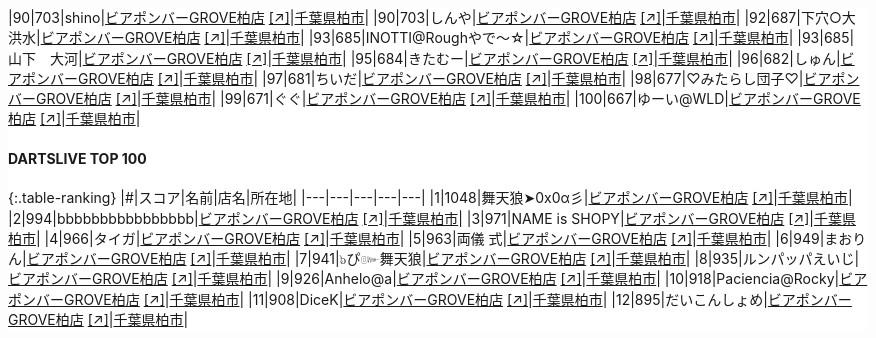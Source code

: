 |90|703|<span class="rank-name-pd">shino</span>|<a href="/darts/rank/shops/89225.html">ビアポンバーGROVE柏店</a> <a href="https://vs.phoenixdarts.com/jp/shop/shopDetailInfo/s_89225?s_seq=89225">[↗]</a>|<a href="/darts/rank/千葉県/柏市">千葉県柏市</a>|
|90|703|<span class="rank-name-dl">しんや</span>|<a href="/darts/rank/shops/ec494d9d49a0879d58d385ea46352d8f.html">ビアポンバーGROVE柏店</a> <a href="https://search.dartslive.com/jp/shop/ec494d9d49a0879d58d385ea46352d8f">[↗]</a>|<a href="/darts/rank/千葉県/柏市">千葉県柏市</a>|
|92|687|<span class="rank-name-pd">下穴○大洪水</span>|<a href="/darts/rank/shops/89225.html">ビアポンバーGROVE柏店</a> <a href="https://vs.phoenixdarts.com/jp/shop/shopDetailInfo/s_89225?s_seq=89225">[↗]</a>|<a href="/darts/rank/千葉県/柏市">千葉県柏市</a>|
|93|685|<span class="rank-name-pd">INOTTI@Roughやで～☆</span>|<a href="/darts/rank/shops/89225.html">ビアポンバーGROVE柏店</a> <a href="https://vs.phoenixdarts.com/jp/shop/shopDetailInfo/s_89225?s_seq=89225">[↗]</a>|<a href="/darts/rank/千葉県/柏市">千葉県柏市</a>|
|93|685|<span class="rank-name-dl">山下　大河</span>|<a href="/darts/rank/shops/ec494d9d49a0879d58d385ea46352d8f.html">ビアポンバーGROVE柏店</a> <a href="https://search.dartslive.com/jp/shop/ec494d9d49a0879d58d385ea46352d8f">[↗]</a>|<a href="/darts/rank/千葉県/柏市">千葉県柏市</a>|
|95|684|<span class="rank-name-pd">きたむー</span>|<a href="/darts/rank/shops/89225.html">ビアポンバーGROVE柏店</a> <a href="https://vs.phoenixdarts.com/jp/shop/shopDetailInfo/s_89225?s_seq=89225">[↗]</a>|<a href="/darts/rank/千葉県/柏市">千葉県柏市</a>|
|96|682|<span class="rank-name-pd">しゅん</span>|<a href="/darts/rank/shops/89225.html">ビアポンバーGROVE柏店</a> <a href="https://vs.phoenixdarts.com/jp/shop/shopDetailInfo/s_89225?s_seq=89225">[↗]</a>|<a href="/darts/rank/千葉県/柏市">千葉県柏市</a>|
|97|681|<span class="rank-name-pd">ちいだ</span>|<a href="/darts/rank/shops/89225.html">ビアポンバーGROVE柏店</a> <a href="https://vs.phoenixdarts.com/jp/shop/shopDetailInfo/s_89225?s_seq=89225">[↗]</a>|<a href="/darts/rank/千葉県/柏市">千葉県柏市</a>|
|98|677|<span class="rank-name-dl">♡みたらし団子♡</span>|<a href="/darts/rank/shops/ec494d9d49a0879d58d385ea46352d8f.html">ビアポンバーGROVE柏店</a> <a href="https://search.dartslive.com/jp/shop/ec494d9d49a0879d58d385ea46352d8f">[↗]</a>|<a href="/darts/rank/千葉県/柏市">千葉県柏市</a>|
|99|671|<span class="rank-name-pd">ぐぐ</span>|<a href="/darts/rank/shops/89225.html">ビアポンバーGROVE柏店</a> <a href="https://vs.phoenixdarts.com/jp/shop/shopDetailInfo/s_89225?s_seq=89225">[↗]</a>|<a href="/darts/rank/千葉県/柏市">千葉県柏市</a>|
|100|667|<span class="rank-name-pd">ゆーい@WLD</span>|<a href="/darts/rank/shops/89225.html">ビアポンバーGROVE柏店</a> <a href="https://vs.phoenixdarts.com/jp/shop/shopDetailInfo/s_89225?s_seq=89225">[↗]</a>|<a href="/darts/rank/千葉県/柏市">千葉県柏市</a>|


#### DARTSLIVE TOP 100



{:.table-ranking}
|#|スコア|名前|店名|所在地|
|---|---|---|---|---|
|1|1048|<span class="rank-name-dl">舞天狼➤0x0α彡</span>|<a href="/darts/rank/shops/ec494d9d49a0879d58d385ea46352d8f.html">ビアポンバーGROVE柏店</a> <a href="https://search.dartslive.com/jp/shop/ec494d9d49a0879d58d385ea46352d8f">[↗]</a>|<a href="/darts/rank/千葉県/柏市">千葉県柏市</a>|
|2|994|<span class="rank-name-dl">bbbbbbbbbbbbbbbb</span>|<a href="/darts/rank/shops/ec494d9d49a0879d58d385ea46352d8f.html">ビアポンバーGROVE柏店</a> <a href="https://search.dartslive.com/jp/shop/ec494d9d49a0879d58d385ea46352d8f">[↗]</a>|<a href="/darts/rank/千葉県/柏市">千葉県柏市</a>|
|3|971|<span class="rank-name-dl">NAME is SHOPY</span>|<a href="/darts/rank/shops/ec494d9d49a0879d58d385ea46352d8f.html">ビアポンバーGROVE柏店</a> <a href="https://search.dartslive.com/jp/shop/ec494d9d49a0879d58d385ea46352d8f">[↗]</a>|<a href="/darts/rank/千葉県/柏市">千葉県柏市</a>|
|4|966|<span class="rank-name-dl">タイガ</span>|<a href="/darts/rank/shops/ec494d9d49a0879d58d385ea46352d8f.html">ビアポンバーGROVE柏店</a> <a href="https://search.dartslive.com/jp/shop/ec494d9d49a0879d58d385ea46352d8f">[↗]</a>|<a href="/darts/rank/千葉県/柏市">千葉県柏市</a>|
|5|963|<span class="rank-name-dl">両儀 式</span>|<a href="/darts/rank/shops/ec494d9d49a0879d58d385ea46352d8f.html">ビアポンバーGROVE柏店</a> <a href="https://search.dartslive.com/jp/shop/ec494d9d49a0879d58d385ea46352d8f">[↗]</a>|<a href="/darts/rank/千葉県/柏市">千葉県柏市</a>|
|6|949|<span class="rank-name-dl">まおりん</span>|<a href="/darts/rank/shops/ec494d9d49a0879d58d385ea46352d8f.html">ビアポンバーGROVE柏店</a> <a href="https://search.dartslive.com/jp/shop/ec494d9d49a0879d58d385ea46352d8f">[↗]</a>|<a href="/darts/rank/千葉県/柏市">千葉県柏市</a>|
|7|941|<span class="rank-name-dl">๖ぴ๛舞天狼</span>|<a href="/darts/rank/shops/ec494d9d49a0879d58d385ea46352d8f.html">ビアポンバーGROVE柏店</a> <a href="https://search.dartslive.com/jp/shop/ec494d9d49a0879d58d385ea46352d8f">[↗]</a>|<a href="/darts/rank/千葉県/柏市">千葉県柏市</a>|
|8|935|<span class="rank-name-dl">ルンパッパえいじ</span>|<a href="/darts/rank/shops/ec494d9d49a0879d58d385ea46352d8f.html">ビアポンバーGROVE柏店</a> <a href="https://search.dartslive.com/jp/shop/ec494d9d49a0879d58d385ea46352d8f">[↗]</a>|<a href="/darts/rank/千葉県/柏市">千葉県柏市</a>|
|9|926|<span class="rank-name-dl">Anhelo@a</span>|<a href="/darts/rank/shops/ec494d9d49a0879d58d385ea46352d8f.html">ビアポンバーGROVE柏店</a> <a href="https://search.dartslive.com/jp/shop/ec494d9d49a0879d58d385ea46352d8f">[↗]</a>|<a href="/darts/rank/千葉県/柏市">千葉県柏市</a>|
|10|918|<span class="rank-name-dl">Paciencia@Rocky</span>|<a href="/darts/rank/shops/ec494d9d49a0879d58d385ea46352d8f.html">ビアポンバーGROVE柏店</a> <a href="https://search.dartslive.com/jp/shop/ec494d9d49a0879d58d385ea46352d8f">[↗]</a>|<a href="/darts/rank/千葉県/柏市">千葉県柏市</a>|
|11|908|<span class="rank-name-dl">DiceK</span>|<a href="/darts/rank/shops/ec494d9d49a0879d58d385ea46352d8f.html">ビアポンバーGROVE柏店</a> <a href="https://search.dartslive.com/jp/shop/ec494d9d49a0879d58d385ea46352d8f">[↗]</a>|<a href="/darts/rank/千葉県/柏市">千葉県柏市</a>|
|12|895|<span class="rank-name-dl">だいこんしょめ</span>|<a href="/darts/rank/shops/ec494d9d49a0879d58d385ea46352d8f.html">ビアポンバーGROVE柏店</a> <a href="https://search.dartslive.com/jp/shop/ec494d9d49a0879d58d385ea46352d8f">[↗]</a>|<a href="/darts/rank/千葉県/柏市">千葉県柏市</a>|